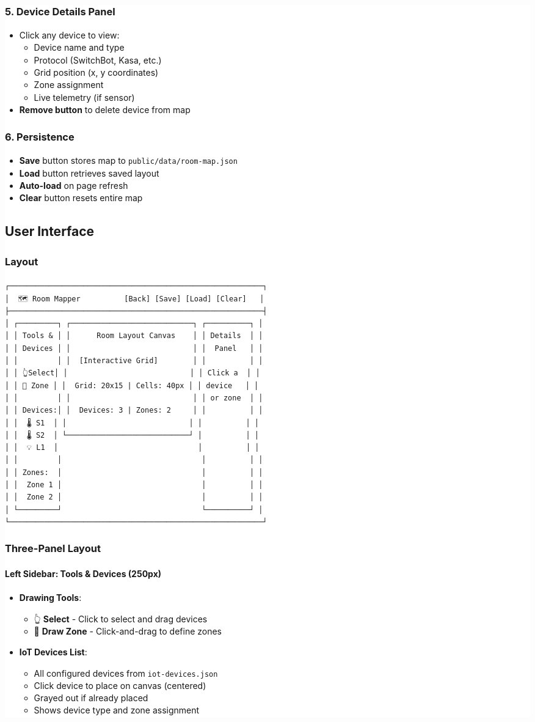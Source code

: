 ### 5. Device Details Panel
- Click any device to view:
  - Device name and type
  - Protocol (SwitchBot, Kasa, etc.)
  - Grid position (x, y coordinates)
  - Zone assignment
  - Live telemetry (if sensor)
- **Remove button** to delete device from map

### 6. Persistence
- **Save** button stores map to `public/data/room-map.json`
- **Load** button retrieves saved layout
- **Auto-load** on page refresh
- **Clear** button resets entire map

## User Interface

### Layout

```
┌──────────────────────────────────────────────────────────┐
│  🗺️ Room Mapper          [Back] [Save] [Load] [Clear]   │
├──────────────────────────────────────────────────────────┤
│ ┌─────────┐ ┌────────────────────────────┐ ┌──────────┐ │
│ │ Tools & │ │      Room Layout Canvas    │ │ Details  │ │
│ │ Devices │ │                            │ │  Panel   │ │
│ │         │ │  [Interactive Grid]        │ │          │ │
│ │ 👆Select│ │                            │ │ Click a  │ │
│ │ 📐 Zone │ │  Grid: 20x15 | Cells: 40px │ │ device   │ │
│ │         │ │                            │ │ or zone  │ │
│ │ Devices:│ │  Devices: 3 | Zones: 2     │ │          │ │
│ │  🌡️ S1  │ │                            │ │          │ │
│ │  🌡️ S2  │ └────────────────────────────┘ │          │ │
│ │  💡 L1  │                                │          │ │
│ │         │                                │          │ │
│ │ Zones:  │                                │          │ │
│ │  Zone 1 │                                │          │ │
│ │  Zone 2 │                                │          │ │
│ └─────────┘                                └──────────┘ │
└──────────────────────────────────────────────────────────┘
```

### Three-Panel Layout

#### Left Sidebar: Tools & Devices (250px)
- **Drawing Tools**:
  - 👆 **Select** - Click to select and drag devices
  - 📐 **Draw Zone** - Click-and-drag to define zones
  
- **IoT Devices List**:
  - All configured devices from `iot-devices.json`
  - Click device to place on canvas (centered)
  - Grayed out if already placed
  - Shows device type and zone assignment
